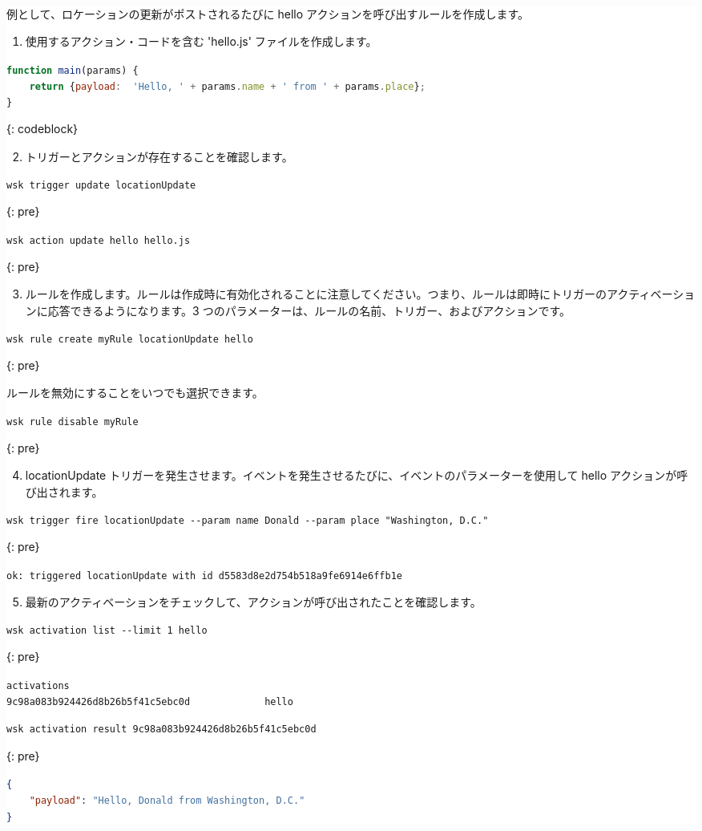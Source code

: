 例として、ロケーションの更新がポストされるたびに hello アクションを呼び出すルールを作成します。

1. 使用するアクション・コードを含む 'hello.js' ファイルを作成します。

  ```javascript
  function main(params) {
      return {payload:  'Hello, ' + params.name + ' from ' + params.place};
  }
  ```
  {: codeblock}

2. トリガーとアクションが存在することを確認します。

  ```
wsk trigger update locationUpdate
  ```
  {: pre}
  ```
wsk action update hello hello.js
  ```
  {: pre}

3. ルールを作成します。ルールは作成時に有効化されることに注意してください。つまり、ルールは即時にトリガーのアクティベーションに応答できるようになります。3 つのパラメーターは、ルールの名前、トリガー、およびアクションです。

  ```
  wsk rule create myRule locationUpdate hello
  ```
  {: pre}

  ルールを無効にすることをいつでも選択できます。
  ```
  wsk rule disable myRule
  ```
  {: pre}

4. locationUpdate トリガーを発生させます。イベントを発生させるたびに、イベントのパラメーターを使用して hello アクションが呼び出されます。
  ```
  wsk trigger fire locationUpdate --param name Donald --param place "Washington, D.C."
  ```
  {: pre}
  ```
ok: triggered locationUpdate with id d5583d8e2d754b518a9fe6914e6ffb1e
  ```

5. 最新のアクティベーションをチェックして、アクションが呼び出されたことを確認します。

  ```
wsk activation list --limit 1 hello
  ```
  {: pre}
  ```
activations
  9c98a083b924426d8b26b5f41c5ebc0d             hello
  ```
  ```
wsk activation result 9c98a083b924426d8b26b5f41c5ebc0d
  ```
  {: pre}
  ```json
  {
      "payload": "Hello, Donald from Washington, D.C."
  }
  ```
